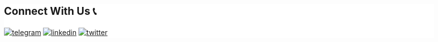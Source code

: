 
## Connect With Us 📞

[![telegram](https://img.shields.io/badge/Telegram-2CA5E0?style=flat-squeare&logo=telegram&logoColor=white)](https://t.me/defronixcommunity)
[![linkedin](https://img.shields.io/badge/linkedin-0A66C2?style=for-the-badge&logo=linkedin&logoColor=white)](https://in.linkedin.com/company/defronix)
[![twitter](https://img.shields.io/badge/twitter-1DA1F2?style=for-the-badge&logo=twitter&logoColor=white)](https://twitter.com/teamdefronix)
